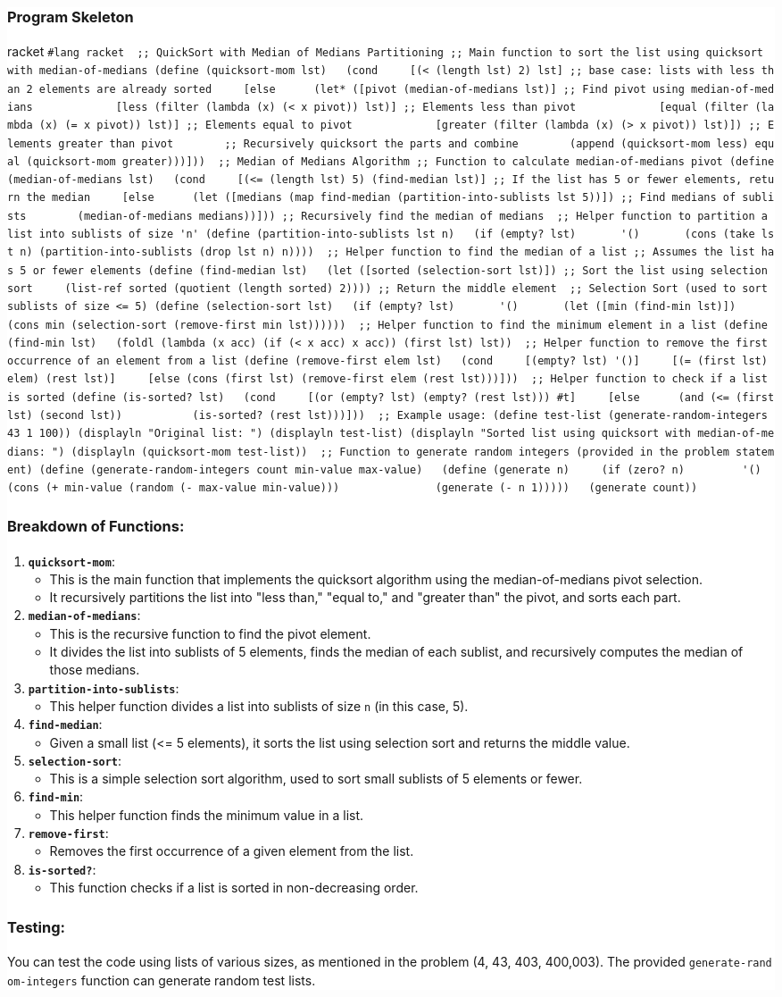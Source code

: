 ### Program Skeleton

racket
`#lang racket  ;; QuickSort with Median of Medians Partitioning ;; Main function to sort the list using quicksort with median-of-medians (define (quicksort-mom lst)   (cond     [(< (length lst) 2) lst] ;; base case: lists with less than 2 elements are already sorted     [else      (let* ([pivot (median-of-medians lst)] ;; Find pivot using median-of-medians             [less (filter (lambda (x) (< x pivot)) lst)] ;; Elements less than pivot             [equal (filter (lambda (x) (= x pivot)) lst)] ;; Elements equal to pivot             [greater (filter (lambda (x) (> x pivot)) lst)]) ;; Elements greater than pivot        ;; Recursively quicksort the parts and combine        (append (quicksort-mom less) equal (quicksort-mom greater)))]))  ;; Median of Medians Algorithm ;; Function to calculate median-of-medians pivot (define (median-of-medians lst)   (cond     [(<= (length lst) 5) (find-median lst)] ;; If the list has 5 or fewer elements, return the median     [else      (let ([medians (map find-median (partition-into-sublists lst 5))]) ;; Find medians of sublists        (median-of-medians medians))])) ;; Recursively find the median of medians  ;; Helper function to partition a list into sublists of size 'n' (define (partition-into-sublists lst n)   (if (empty? lst)       '()       (cons (take lst n) (partition-into-sublists (drop lst n) n))))  ;; Helper function to find the median of a list ;; Assumes the list has 5 or fewer elements (define (find-median lst)   (let ([sorted (selection-sort lst)]) ;; Sort the list using selection sort     (list-ref sorted (quotient (length sorted) 2)))) ;; Return the middle element  ;; Selection Sort (used to sort sublists of size <= 5) (define (selection-sort lst)   (if (empty? lst)       '()       (let ([min (find-min lst)])         (cons min (selection-sort (remove-first min lst))))))  ;; Helper function to find the minimum element in a list (define (find-min lst)   (foldl (lambda (x acc) (if (< x acc) x acc)) (first lst) lst))  ;; Helper function to remove the first occurrence of an element from a list (define (remove-first elem lst)   (cond     [(empty? lst) '()]     [(= (first lst) elem) (rest lst)]     [else (cons (first lst) (remove-first elem (rest lst)))]))  ;; Helper function to check if a list is sorted (define (is-sorted? lst)   (cond     [(or (empty? lst) (empty? (rest lst))) #t]     [else      (and (<= (first lst) (second lst))           (is-sorted? (rest lst)))]))  ;; Example usage: (define test-list (generate-random-integers 43 1 100)) (displayln "Original list: ") (displayln test-list) (displayln "Sorted list using quicksort with median-of-medians: ") (displayln (quicksort-mom test-list))  ;; Function to generate random integers (provided in the problem statement) (define (generate-random-integers count min-value max-value)   (define (generate n)     (if (zero? n)         '()         (cons (+ min-value (random (- max-value min-value)))               (generate (- n 1)))))   (generate count))`

### Breakdown of Functions:

1. **`quicksort-mom`**:
    - This is the main function that implements the quicksort algorithm using the median-of-medians pivot selection.
    - It recursively partitions the list into "less than," "equal to," and "greater than" the pivot, and sorts each part.
2. **`median-of-medians`**:
    - This is the recursive function to find the pivot element.
    - It divides the list into sublists of 5 elements, finds the median of each sublist, and recursively computes the median of those medians.
3. **`partition-into-sublists`**:
    - This helper function divides a list into sublists of size `n` (in this case, 5).
4. **`find-median`**:
    - Given a small list (<= 5 elements), it sorts the list using selection sort and returns the middle value.
5. **`selection-sort`**:
    - This is a simple selection sort algorithm, used to sort small sublists of 5 elements or fewer.
6. **`find-min`**:
    - This helper function finds the minimum value in a list.
7. **`remove-first`**:
    - Removes the first occurrence of a given element from the list.
8. **`is-sorted?`**:
    - This function checks if a list is sorted in non-decreasing order.
### Testing:
You can test the code using lists of various sizes, as mentioned in the problem (4, 43, 403, 400,003). The provided `generate-random-integers` function can generate random test lists.
